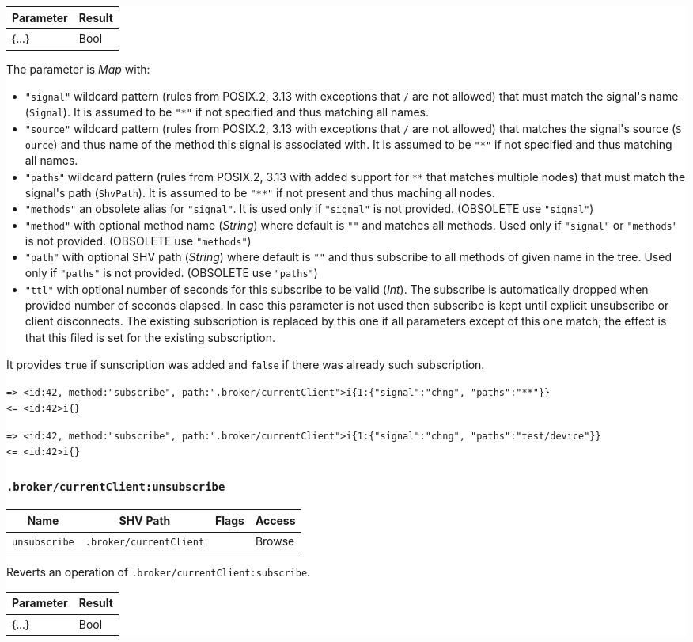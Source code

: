 | Parameter | Result |
|-----------|--------|
| {...}     | Bool   |

The parameter is *Map* with:

* `"signal"` wildcard pattern (rules from POSIX.2, 3.13 with exceptions that `/`
  are not allowed) that must match the signal's name (`Signal`). It is assumed
  to be `"*"` if not specified and thus matching all names.
* `"source"` wildcard pattern (rules from POSIX.2, 3.13 with exceptions that `/`
  are not allowed) that matches the signal's source (`Source`) and thus name of
  the method this signal is associated with. It is assumed to be `"*"` if not
  specified and thus matching all names.
* `"paths"` wildcard pattern (rules from POSIX.2, 3.13 with added support for `**`
  that matches multiple nodes) that must match the signal's path (`ShvPath`). It
  is assumed to be `"**"` if not present and thus maching all nodes.
* `"methods"` an obsolete alias for `"signal"`. It is used only if `"signal"` is
  not provided. (OBSOLETE use `"signal"`)
* `"method"` with optional method name (*String*) where default is `""` and
  matches all methods. Used only if `"signal"` or `"methods"` is not provided.
  (OBSOLETE use `"methods"`)
* `"path"` with optional SHV path (*String*) where default is `""` and thus
  subscribe to all methods of given name in the tree. Used only if `"paths"` is
  not provided. (OBSOLETE use `"paths"`)
* `"ttl"` with optional number of seconds for this subscribe to be valid
  (*Int*). The subscribe is automatically dropped when provided number of
  seconds elapsed. In case this parameter is not used then subscribe is kept
  until explicit unsubscribe or client disconnects. The existing subscription is
  replaced by this one if all parameters except of this one match; the effect is
  that this filed is set for the existing subscription.

It provides `true` if sunscription was added and `false` if there was already
such subscription.

```
=> <id:42, method:"subscribe", path:".broker/currentClient">i{1:{"signal":"chng", "paths":"**"}}
<= <id:42>i{}
```
```
=> <id:42, method:"subscribe", path:".broker/currentClient">i{1:{"signal":"chng", "paths":"test/device"}}
<= <id:42>i{}
```

### `.broker/currentClient:unsubscribe`

| Name          | SHV Path                    | Flags | Access |
|---------------|-----------------------------|-------|--------|
| `unsubscribe` | `.broker/currentClient`     |       | Browse |

Reverts an operation of `.broker/currentClient:subscribe`.

| Parameter | Result |
|-----------|--------|
| {...}     | Bool   |
